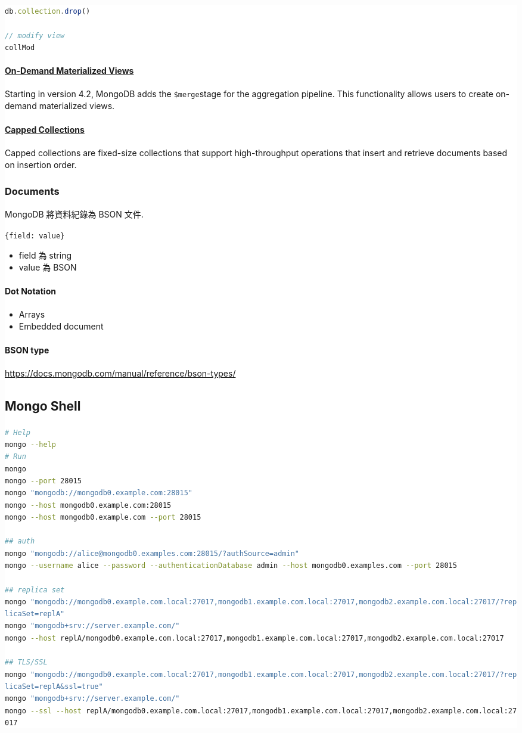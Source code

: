 ```js
db.collection.drop() 

// modify view
collMod
```

#### [On-Demand Materialized Views](https://docs.mongodb.com/manual/core/materialized-views/)

Starting in version 4.2, MongoDB adds the `$merge`stage for the aggregation pipeline. This functionality allows users to create on-demand materialized views.

#### [Capped Collections](https://docs.mongodb.com/manual/core/capped-collections/)

Capped collections are fixed-size collections that support high-throughput operations that insert and retrieve documents based on insertion order. 

### Documents

MongoDB 將資料紀錄為 BSON 文件.

`{field: value}`

- field 為 string
- value 為 BSON

#### Dot Notation

- Arrays
- Embedded document

#### BSON type

https://docs.mongodb.com/manual/reference/bson-types/

## Mongo Shell

```sh
# Help
mongo --help
# Run
mongo
mongo --port 28015
mongo "mongodb://mongodb0.example.com:28015"
mongo --host mongodb0.example.com:28015
mongo --host mongodb0.example.com --port 28015

## auth
mongo "mongodb://alice@mongodb0.examples.com:28015/?authSource=admin"
mongo --username alice --password --authenticationDatabase admin --host mongodb0.examples.com --port 28015

## replica set
mongo "mongodb://mongodb0.example.com.local:27017,mongodb1.example.com.local:27017,mongodb2.example.com.local:27017/?replicaSet=replA"
mongo "mongodb+srv://server.example.com/"
mongo --host replA/mongodb0.example.com.local:27017,mongodb1.example.com.local:27017,mongodb2.example.com.local:27017

## TLS/SSL
mongo "mongodb://mongodb0.example.com.local:27017,mongodb1.example.com.local:27017,mongodb2.example.com.local:27017/?replicaSet=replA&ssl=true"
mongo "mongodb+srv://server.example.com/"
mongo --ssl --host replA/mongodb0.example.com.local:27017,mongodb1.example.com.local:27017,mongodb2.example.com.local:27017
```
